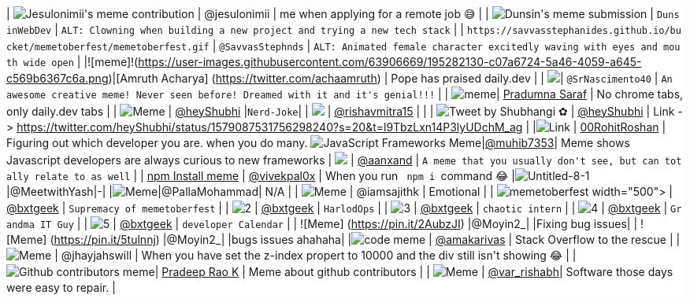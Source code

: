 | ![Jesulonimii's meme contribution](https://user-images.githubusercontent.com/70331030/195318282-8dc56d8b-0399-4756-b573-3d7adda22384.jpg) | @jesulonimii | me when applying for a remote job 😅 |
| ![Dunsin's meme submission](https://user-images.githubusercontent.com/78784850/195296809-6624e19e-0ed2-454d-b102-5b4fce7ca1bf.jpg) | `DunsinWebDev` | `ALT: Clowning when building a new project and trying a new tech stack` |
| `https://savvasstephanides.github.io/bucket/memetoberfest/memetoberfest.gif` | `@SavvasStephnds` | `ALT: Animated female character excitedly waving with eyes and mouth wide open` |
|![meme]!(https://user-images.githubusercontent.com/63906669/195282130-c07a6724-5a46-4059-a645-c569b6367c6a.png)|[Amruth Acharya] (https://twitter.com/achaamruth) | Pope has praised daily.dev |
| ![](https://user-images.githubusercontent.com/65576111/195369904-11b40dac-e8b8-47ef-a303-db510caf3dec.jpg)| `@SrNascimento40` | `An awesome creative meme! Never seen before! Dreamed with it and it's genial!!!` |
| ![meme](https://user-images.githubusercontent.com/51878265/195262580-f2fb43f2-71e0-4d50-afa4-26266eb62395.png)| [Pradumna Saraf](https://twitter.com/pradumna_saraf) | No chrome tabs, only daily.dev tabs |
| ![Meme](https://user-images.githubusercontent.com/70970530/195259892-84568738-0a05-448f-9f16-44fe4fe2c978.png) | [@heyShubhi](https://twitter.com/heyShubhi) |`Nerd-Joke`|
| <img height=840 src="https://raw.githubusercontent.com/Rishav-12/memetoberfest/meme-image/spamtoberfest.jpg"> | [@rishavmitra15](https://twitter.com/rishavmitra15) |  |
| <img width="820" alt="Tweet by Shubhangi ✿" src="https://user-images.githubusercontent.com/70970530/195259892-84568738-0a05-448f-9f16-44fe4fe2c978.png"> | [@heyShubhi](https://twitter.com/heyShubhi) | Link -> <https://twitter.com/heyShubhi/status/1579087531756298240?s=20&t=l9TbzLxn14P3lyUDchM_ag> |
|![Link](https://raw.githubusercontent.com/0-0Rohit-Roshan/0-0Rohit-Roshan/main/Res/I%20am%20the%20__________%20Developer..jpg) | [00RohitRoshan](https://twitter.com/00RohitRoshan) | Figuring out which developer you are. when you do many.
![JavaScript Frameworks Meme](https://833250.smushcdn.com/1694534/wp-content/uploads/2021/06/7-768x773.png?lossy=1&strip=1&webp=1)|[@muhib7353](https://twitter.com/muhib7353)| Meme shows Javascript developers are always curious to new frameworks
| <img src="https://i.ibb.co/wL5jghr/cpp.png" width="500"> | [@aanxand](https://twitter.com/@aanxand) | `A meme that you usually don't see, but can totally relate to as well` |
| [npm Install meme](https://twitter.com/vivekpal0x/status/1579836408193159169?s=20&t=s_4DvX2hQzi1sBkMvaox1g) | [@vivekpal0x](https://twitter.com/vivekpal0x) | When you run <code> npm i </code>command 😂
|![Untitled-8-1](https://user-images.githubusercontent.com/32828966/194521151-c5b0f70c-d17b-4357-9de7-114b00d8c598.png)|@MeetwithYash|-|
|![Meme](https://external-preview.redd.it/Ii1zae7tWgUklTi6eSE_7YHoENA4ngh5abWIEUrA_jU.png?width=640&crop=smart&auto=webp&s=528f29a6ce5b042bb0c827031d46fcfff60f59aa)|@PallaMohammad| N/A |
| ![Meme](https://www.thecoderpedia.com/wp-content/uploads/2020/06/Are-you-a-robot-Meme-1024x925.jpg?x80061) | @iamsajithk | Emotional |
| ![memetoberfest](https://user-images.githubusercontent.com/25264755/197018582-9bf168f5-3d9c-4151-9cc1-5263572838de.png) width="500"> | [@bxtgeek](https://twitter.com/@bxtgeek) | `Supremacy of memetoberfest` |
| ![2](https://user-images.githubusercontent.com/25264755/197022179-ca1cb673-f1f4-427f-8c3c-67d9cb83c592.png) | [@bxtgeek](https://twitter.com/@bxtgeek) | `HarlodOps` |
| ![3](https://user-images.githubusercontent.com/25264755/197022271-66476927-9753-4f59-968d-e58b68b0e709.png) | [@bxtgeek](https://twitter.com/@bxtgeek) | `chaotic intern` |
| ![4](https://user-images.githubusercontent.com/25264755/197022367-e914f364-fadd-4797-abe0-05d24abadd65.png) | [@bxtgeek](https://twitter.com/@bxtgeek) | `Grandma IT Guy` |
| ![5](https://user-images.githubusercontent.com/25264755/197022434-9f005675-cdc9-417d-bed0-cdf8f2baee73.png) | [@bxtgeek](https://twitter.com/@bxtgeek) | `developer Calendar` |
| ![Meme] (https://pin.it/2AubzJI) |@Moyin2_| |Fixing bug issues|
| ![Meme] (https://pin.it/5tulnnj) |@Moyin2_| |bugs issues ahahaha|
|![code meme](https://user-images.githubusercontent.com/59210780/196833250-71100bf3-7a13-445f-a643-810e29b3c8d6.jpeg) | [@amakarivas](https://twitter.com/amakarivas) | Stack Overflow to the rescue |
| ![Meme]([https://www.thecoderpedia.com/wp-content/uploads/2020/06/Are-you-a-robot-Meme-1024x925.jpg?x80061](https://res.cloudinary.com/practicaldev/image/fetch/s--GbR54q6A--/c_limit%2Cf_auto%2Cfl_progressive%2Cq_auto%2Cw_880/https://dev-to-uploads.s3.amazonaws.com/i/o47pkyxulsus01kixx11.png)) | @jhayjahswill | When you have set the z-index propert to 10000 and the div still isn't showing 😂 |
| ![Github contributors meme](https://twitter.com/PR0GRAMMERHUM0R/status/1582235055845675009)| [Pradeep Rao K](https://twitter.com/PradeepRaoK1) | Meme about github contributors |
| ![Meme](https://raw.githubusercontent.com/var-rishabh/var-rishabh/main/assets/image/I%20am%20Full%20Stack%20Developer.png) | [@var_rishabh](https://twitter.com/var_rishabh)| Software those days were easy to repair. |